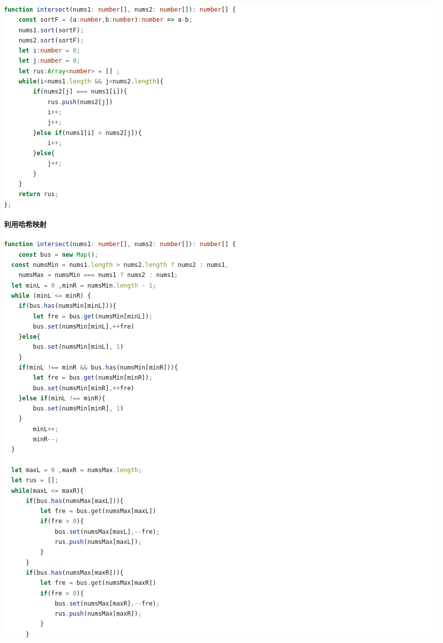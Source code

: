 ```ts
function intersect(nums1: number[], nums2: number[]): number[] {
    const sortF = (a:number,b:number):number => a-b;
    nums1.sort(sortF);
    nums2.sort(sortF);
    let i:number = 0;
    let j:number = 0;
    let rus:Array<number> = [] ;
    while(i<nums1.length && j<nums2.length){
        if(nums2[j] === nums1[i]){
            rus.push(nums2[j])
            i++;
            j++;
        }else if(nums1[i] < nums2[j]){
            i++;
        }else{
            j++;
        }
    }
    return rus;
};
```

#### 利用哈希映射

```ts
function intersect(nums1: number[], nums2: number[]): number[] {
    const bus = new Map();
  const numsMin = nums1.length > nums2.length ? nums2 : nums1,
    numsMax = numsMin === nums1 ? nums2 : nums1;
  let minL = 0 ,minR = numsMin.length - 1;
  while (minL <= minR) {
    if(bus.has(numsMin[minL])){
        let fre = bus.get(numsMin[minL]);
        bus.set(numsMin[minL],++fre)
    }else{
        bus.set(numsMin[minL], 1)
    }
    if(minL !== minR && bus.has(numsMin[minR])){
        let fre = bus.get(numsMin[minR]);
        bus.set(numsMin[minR],++fre)
    }else if(minL !== minR){
        bus.set(numsMin[minR], 1)
    }
        minL++;
        minR--;
  }
  
  let maxL = 0 ,maxR = numsMax.length;
  let rus = [];
  while(maxL <= maxR){
      if(bus.has(numsMax[maxL])){
          let fre = bus.get(numsMax[maxL])
          if(fre > 0){
              bus.set(numsMax[maxL],--fre);
              rus.push(numsMax[maxL]);
          }
      }
      if(bus.has(numsMax[maxR])){
          let fre = bus.get(numsMax[maxR])
          if(fre > 0){
              bus.set(numsMax[maxR],--fre);
              rus.push(numsMax[maxR]);
          }
      }
```